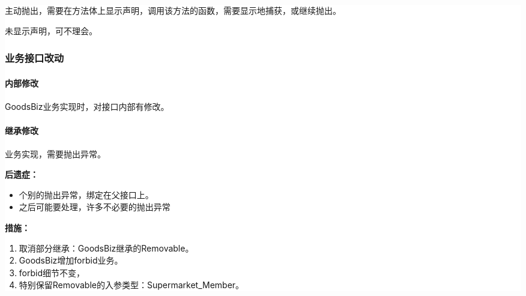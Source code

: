 主动抛出，需要在方法体上显示声明，调用该方法的函数，需要显示地捕获，或继续抛出。

未显示声明，可不理会。

### 业务接口改动

#### 内部修改

GoodsBiz业务实现时，对接口内部有修改。



#### 继承修改

业务实现，需要抛出异常。

**后遗症：**

- 个别的抛出异常，绑定在父接口上。
- 之后可能要处理，许多不必要的抛出异常

**措施：**

1. 取消部分继承：GoodsBiz继承的Removable。
2. GoodsBiz增加forbid业务。
3. forbid细节不变，
4. 特别保留Removable的入参类型：Supermarket_Member。

